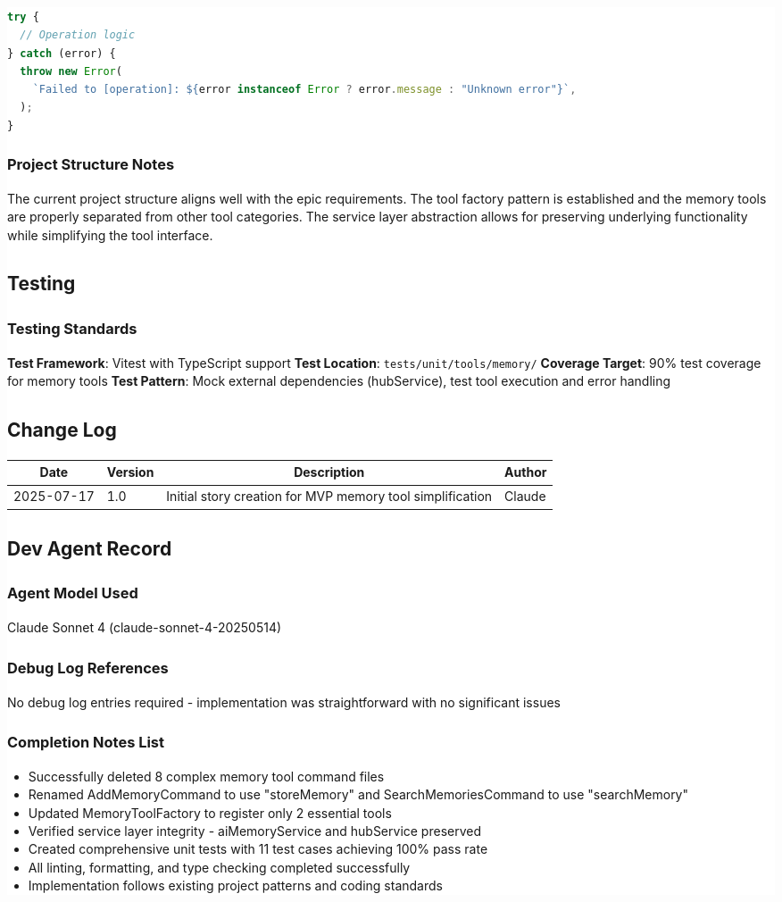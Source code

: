 ```typescript
try {
  // Operation logic
} catch (error) {
  throw new Error(
    `Failed to [operation]: ${error instanceof Error ? error.message : "Unknown error"}`,
  );
}
```

### Project Structure Notes

The current project structure aligns well with the epic requirements. The tool factory pattern is established and the memory tools are properly separated from other tool categories. The service layer abstraction allows for preserving underlying functionality while simplifying the tool interface.

## Testing

### Testing Standards

**Test Framework**: Vitest with TypeScript support
**Test Location**: `tests/unit/tools/memory/`
**Coverage Target**: 90% test coverage for memory tools
**Test Pattern**: Mock external dependencies (hubService), test tool execution and error handling

## Change Log

| Date       | Version | Description                                               | Author |
| ---------- | ------- | --------------------------------------------------------- | ------ |
| 2025-07-17 | 1.0     | Initial story creation for MVP memory tool simplification | Claude |

## Dev Agent Record

### Agent Model Used

Claude Sonnet 4 (claude-sonnet-4-20250514)

### Debug Log References

No debug log entries required - implementation was straightforward with no significant issues

### Completion Notes List

- Successfully deleted 8 complex memory tool command files
- Renamed AddMemoryCommand to use "storeMemory" and SearchMemoriesCommand to use "searchMemory"
- Updated MemoryToolFactory to register only 2 essential tools
- Verified service layer integrity - aiMemoryService and hubService preserved
- Created comprehensive unit tests with 11 test cases achieving 100% pass rate
- All linting, formatting, and type checking completed successfully
- Implementation follows existing project patterns and coding standards
